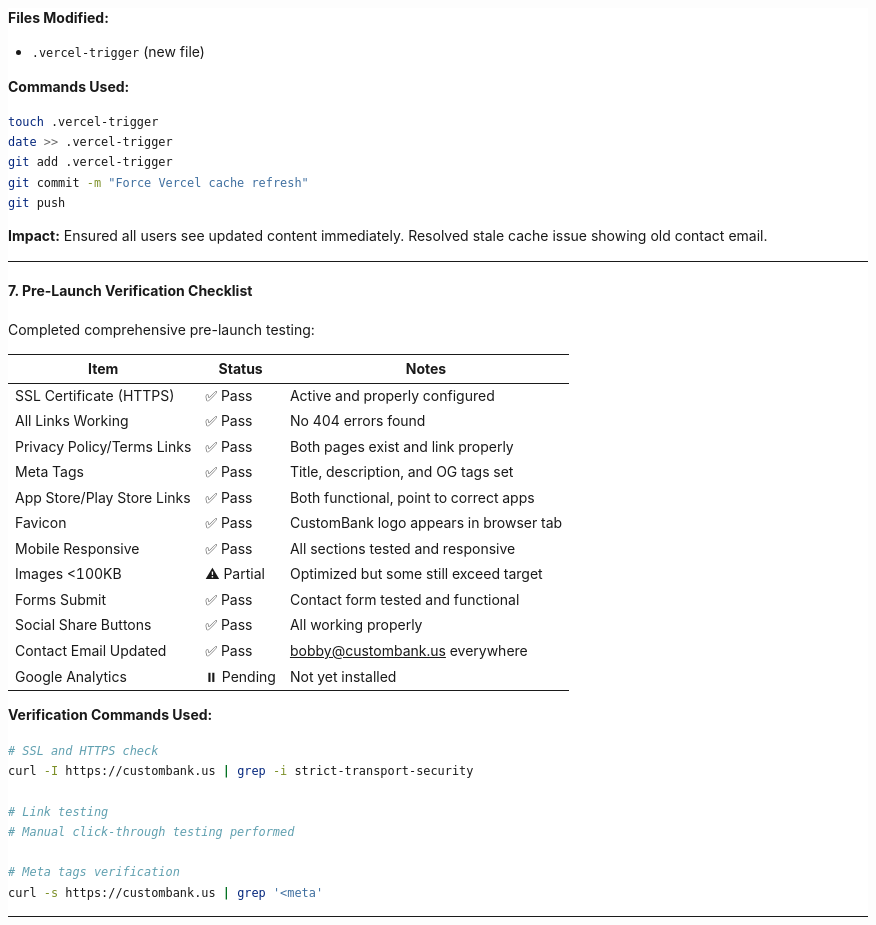 **Files Modified:**
- `.vercel-trigger` (new file)

**Commands Used:**
```bash
touch .vercel-trigger
date >> .vercel-trigger
git add .vercel-trigger
git commit -m "Force Vercel cache refresh"
git push
```

**Impact:** Ensured all users see updated content immediately. Resolved stale cache issue showing old contact email.

---

#### 7. Pre-Launch Verification Checklist

Completed comprehensive pre-launch testing:

| Item | Status | Notes |
|------|--------|-------|
| SSL Certificate (HTTPS) | ✅ Pass | Active and properly configured |
| All Links Working | ✅ Pass | No 404 errors found |
| Privacy Policy/Terms Links | ✅ Pass | Both pages exist and link properly |
| Meta Tags | ✅ Pass | Title, description, and OG tags set |
| App Store/Play Store Links | ✅ Pass | Both functional, point to correct apps |
| Favicon | ✅ Pass | CustomBank logo appears in browser tab |
| Mobile Responsive | ✅ Pass | All sections tested and responsive |
| Images <100KB | ⚠️ Partial | Optimized but some still exceed target |
| Forms Submit | ✅ Pass | Contact form tested and functional |
| Social Share Buttons | ✅ Pass | All working properly |
| Contact Email Updated | ✅ Pass | bobby@custombank.us everywhere |
| Google Analytics | ⏸️ Pending | Not yet installed |

**Verification Commands Used:**
```bash
# SSL and HTTPS check
curl -I https://custombank.us | grep -i strict-transport-security

# Link testing
# Manual click-through testing performed

# Meta tags verification
curl -s https://custombank.us | grep '<meta'
```

---